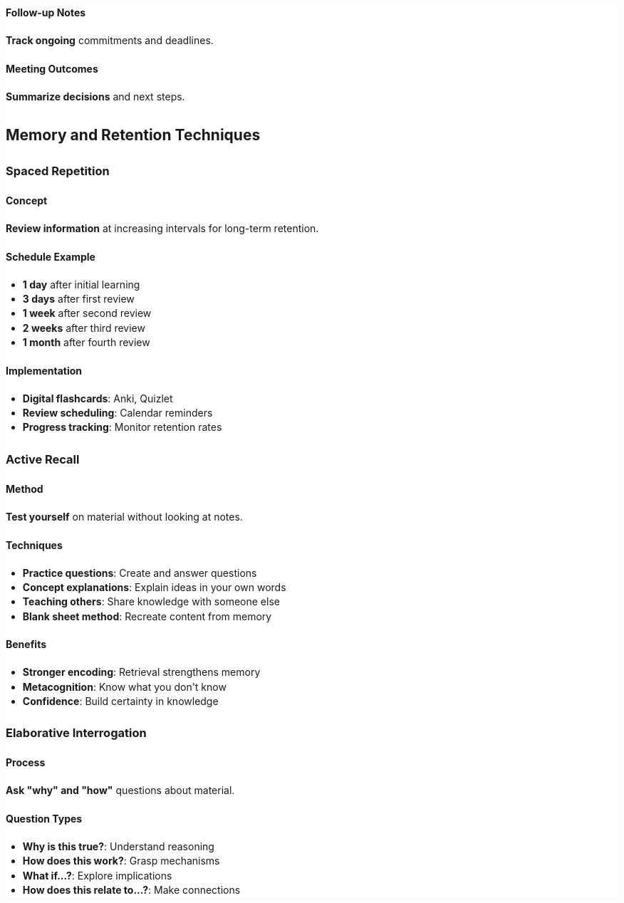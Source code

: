 #### Follow-up Notes
**Track ongoing** commitments and deadlines.

#### Meeting Outcomes
**Summarize decisions** and next steps.

## Memory and Retention Techniques

### Spaced Repetition

#### Concept
**Review information** at increasing intervals for long-term retention.

#### Schedule Example
- **1 day** after initial learning
- **3 days** after first review
- **1 week** after second review
- **2 weeks** after third review
- **1 month** after fourth review

#### Implementation
- **Digital flashcards**: Anki, Quizlet
- **Review scheduling**: Calendar reminders
- **Progress tracking**: Monitor retention rates

### Active Recall

#### Method
**Test yourself** on material without looking at notes.

#### Techniques
- **Practice questions**: Create and answer questions
- **Concept explanations**: Explain ideas in your own words
- **Teaching others**: Share knowledge with someone else
- **Blank sheet method**: Recreate content from memory

#### Benefits
- **Stronger encoding**: Retrieval strengthens memory
- **Metacognition**: Know what you don't know
- **Confidence**: Build certainty in knowledge

### Elaborative Interrogation

#### Process
**Ask "why" and "how"** questions about material.

#### Question Types
- **Why is this true?**: Understand reasoning
- **How does this work?**: Grasp mechanisms
- **What if...?**: Explore implications
- **How does this relate to...?**: Make connections

